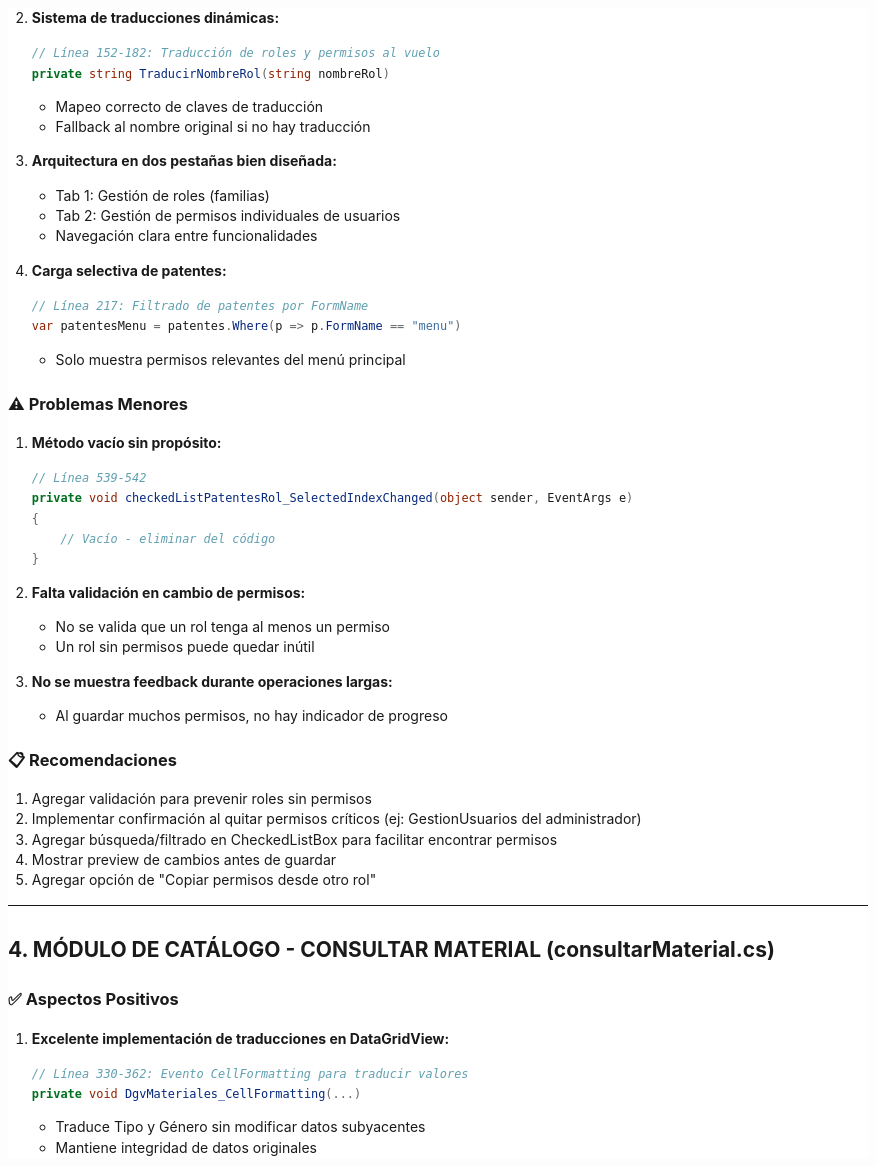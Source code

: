 2. **Sistema de traducciones dinámicas:**
   ```csharp
   // Línea 152-182: Traducción de roles y permisos al vuelo
   private string TraducirNombreRol(string nombreRol)
   ```
   - Mapeo correcto de claves de traducción
   - Fallback al nombre original si no hay traducción

3. **Arquitectura en dos pestañas bien diseñada:**
   - Tab 1: Gestión de roles (familias)
   - Tab 2: Gestión de permisos individuales de usuarios
   - Navegación clara entre funcionalidades

4. **Carga selectiva de patentes:**
   ```csharp
   // Línea 217: Filtrado de patentes por FormName
   var patentesMenu = patentes.Where(p => p.FormName == "menu")
   ```
   - Solo muestra permisos relevantes del menú principal

### ⚠️ Problemas Menores

1. **Método vacío sin propósito:**
   ```csharp
   // Línea 539-542
   private void checkedListPatentesRol_SelectedIndexChanged(object sender, EventArgs e)
   {
       // Vacío - eliminar del código
   }
   ```

2. **Falta validación en cambio de permisos:**
   - No se valida que un rol tenga al menos un permiso
   - Un rol sin permisos puede quedar inútil

3. **No se muestra feedback durante operaciones largas:**
   - Al guardar muchos permisos, no hay indicador de progreso

### 📋 Recomendaciones

1. Agregar validación para prevenir roles sin permisos
2. Implementar confirmación al quitar permisos críticos (ej: GestionUsuarios del administrador)
3. Agregar búsqueda/filtrado en CheckedListBox para facilitar encontrar permisos
4. Mostrar preview de cambios antes de guardar
5. Agregar opción de "Copiar permisos desde otro rol"

---

## 4. MÓDULO DE CATÁLOGO - CONSULTAR MATERIAL (consultarMaterial.cs)

### ✅ Aspectos Positivos

1. **Excelente implementación de traducciones en DataGridView:**
   ```csharp
   // Línea 330-362: Evento CellFormatting para traducir valores
   private void DgvMateriales_CellFormatting(...)
   ```
   - Traduce Tipo y Género sin modificar datos subyacentes
   - Mantiene integridad de datos originales
